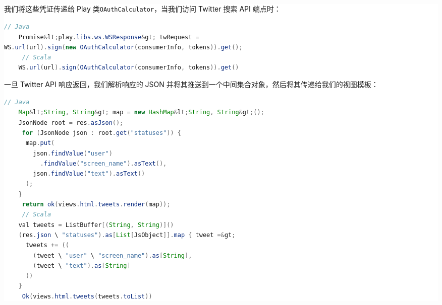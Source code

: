 我们将这些凭证传递给 Play 类`OAuthCalculator`，当我们访问 Twitter 搜索 API 端点时：

```java
// Java
    Promise&lt;play.libs.ws.WSResponse&gt; twRequest = 
WS.url(url).sign(new OAuthCalculator(consumerInfo, tokens)).get();
     // Scala 
    WS.url(url).sign(OAuthCalculator(consumerInfo, tokens)).get()
```

一旦 Twitter API 响应返回，我们解析响应的 JSON 并将其推送到一个中间集合对象，然后将其传递给我们的视图模板：

```java
// Java 
    Map&lt;String, String&gt; map = new HashMap&lt;String, String&gt;();
    JsonNode root = res.asJson();
     for (JsonNode json : root.get("statuses")) {
      map.put(
        json.findValue("user")
          .findValue("screen_name").asText(),
        json.findValue("text").asText()
      );
    }
     return ok(views.html.tweets.render(map));
     // Scala 
    val tweets = ListBuffer[(String, String)]()
    (res.json \ "statuses").as[List[JsObject]].map { tweet =&gt;
      tweets += ((
        (tweet \ "user" \ "screen_name").as[String],
        (tweet \ "text").as[String]
      ))
    }
     Ok(views.html.tweets(tweets.toList))
```
